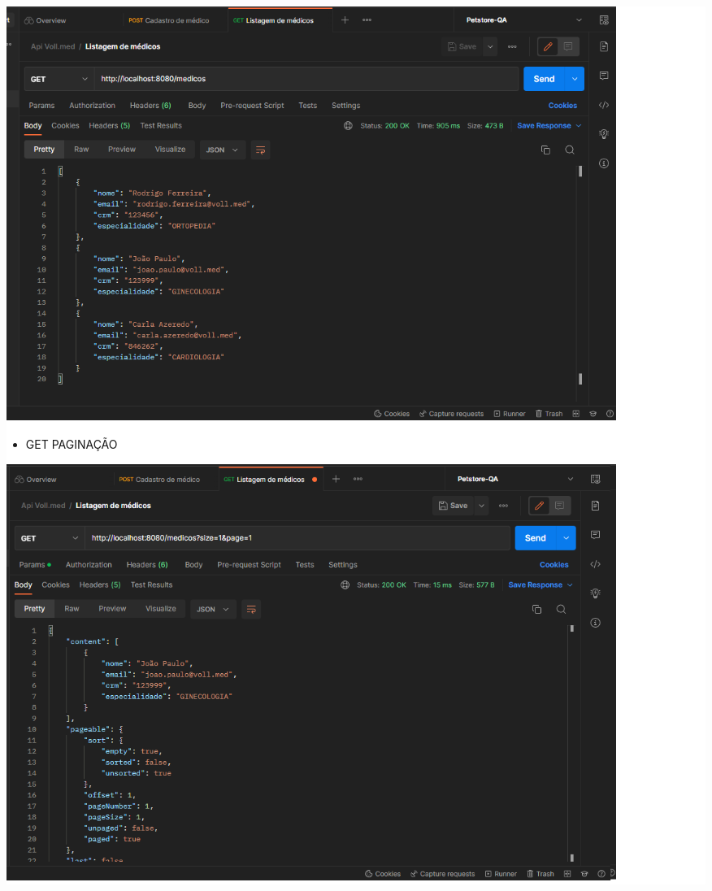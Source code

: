 <img width="750px" src="https://github.com/lucarauj/spring-Boot3-API-Rest-Java/blob/main/images/GET.png"/>

- GET PAGINAÇÃO
<img width="750px" src="https://github.com/lucarauj/spring-Boot3-API-Rest-Java/blob/main/images/GET_PAGINACAO.png"/>
